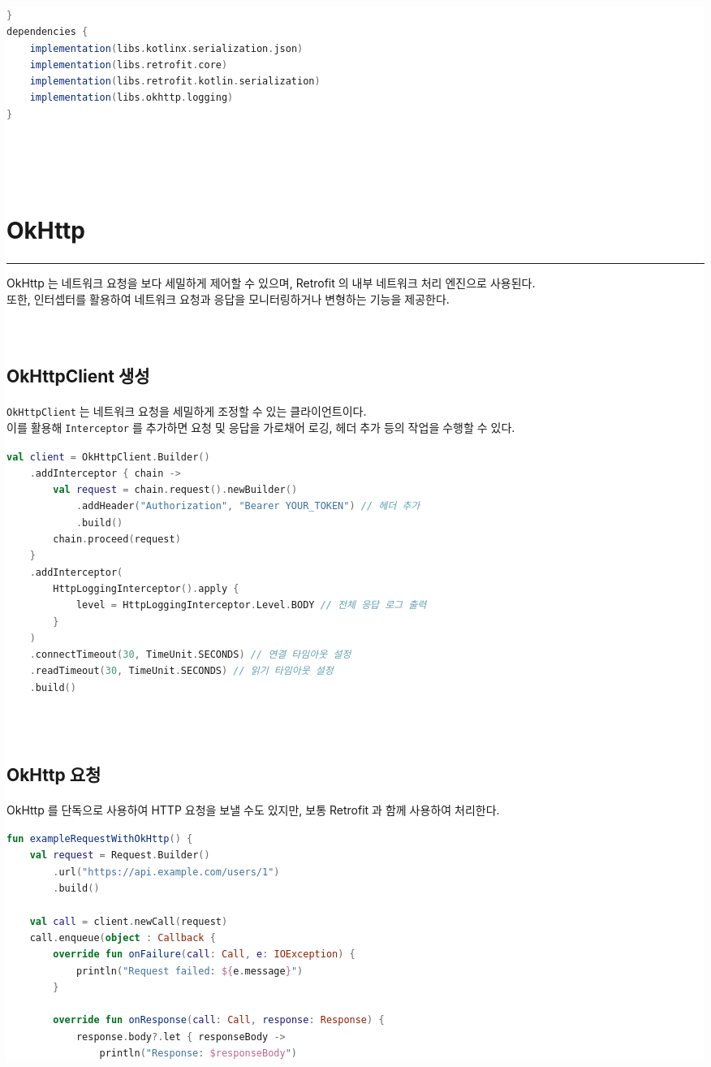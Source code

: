 ```groovy
}
dependencies {
    implementation(libs.kotlinx.serialization.json)
    implementation(libs.retrofit.core)
    implementation(libs.retrofit.kotlin.serialization)
    implementation(libs.okhttp.logging)
}
```
<br/>
<br/>
<br/>



# OkHttp
- - -
OkHttp 는 네트워크 요청을 보다 세밀하게 제어할 수 있으며, Retrofit 의 내부 네트워크 처리 엔진으로 사용된다.<br/>
또한, 인터셉터를 활용하여 네트워크 요청과 응답을 모니터링하거나 변형하는 기능을 제공한다.<br/>
<br/>
<br/>

## OkHttpClient 생성
`OkHttpClient` 는 네트워크 요청을 세밀하게 조정할 수 있는 클라이언트이다.<br/>
이를 활용해 `Interceptor` 를 추가하면 요청 및 응답을 가로채어 로깅, 헤더 추가 등의 작업을 수행할 수 있다.<br/>

```kotlin
val client = OkHttpClient.Builder()
    .addInterceptor { chain ->
        val request = chain.request().newBuilder()
            .addHeader("Authorization", "Bearer YOUR_TOKEN") // 헤더 추가
            .build()
        chain.proceed(request)
    }
    .addInterceptor(
        HttpLoggingInterceptor().apply {
            level = HttpLoggingInterceptor.Level.BODY // 전체 응답 로그 출력
        }
    )
    .connectTimeout(30, TimeUnit.SECONDS) // 연결 타임아웃 설정
    .readTimeout(30, TimeUnit.SECONDS) // 읽기 타임아웃 설정
    .build()
```
<br/>
<br/>

## OkHttp 요청
OkHttp 를 단독으로 사용하여 HTTP 요청을 보낼 수도 있지만, 보통 Retrofit 과 함께 사용하여 처리한다.<br/>

```kotlin
fun exampleRequestWithOkHttp() {
    val request = Request.Builder()
        .url("https://api.example.com/users/1")
        .build()

    val call = client.newCall(request)
    call.enqueue(object : Callback {
        override fun onFailure(call: Call, e: IOException) {
            println("Request failed: ${e.message}")
        }

        override fun onResponse(call: Call, response: Response) {
            response.body?.let { responseBody ->
                println("Response: $responseBody")
```